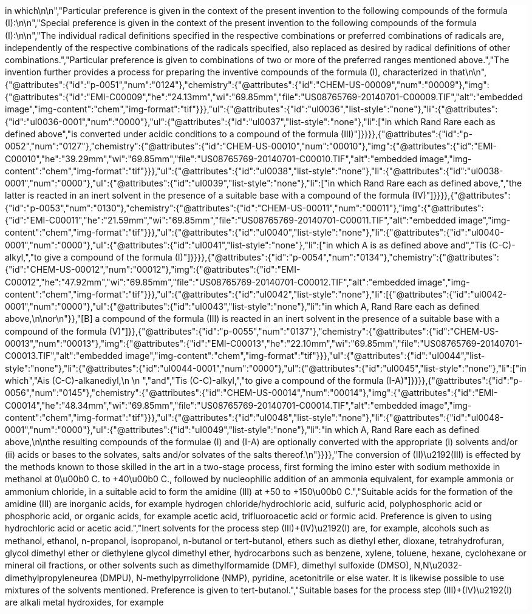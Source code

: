 in which\n\n","Particular preference is given in the context of the present invention to the following compounds of the formula (I):\n\n","Special preference is given in the context of the present invention to the following compounds of the formula (I):\n\n","The individual radical definitions specified in the respective combinations or preferred combinations of radicals are, independently of the respective combinations of the radicals specified, also replaced as desired by radical definitions of other combinations.","Particular preference is given to combinations of two or more of the preferred ranges mentioned above.","The invention further provides a process for preparing the inventive compounds of the formula (I), characterized in that\n\n",{"@attributes":{"id":"p-0051","num":"0124"},"chemistry":{"@attributes":{"id":"CHEM-US-00009","num":"00009"},"img":{"@attributes":{"id":"EMI-C00009","he":"24.13mm","wi":"69.85mm","file":"US08765769-20140701-C00009.TIF","alt":"embedded image","img-content":"chem","img-format":"tif"}}},"ul":{"@attributes":{"id":"ul0036","list-style":"none"},"li":{"@attributes":{"id":"ul0036-0001","num":"0000"},"ul":{"@attributes":{"id":"ul0037","list-style":"none"},"li":["in which Rand Rare each as defined above","is converted under acidic conditions to a compound of the formula (III)"]}}}},{"@attributes":{"id":"p-0052","num":"0127"},"chemistry":{"@attributes":{"id":"CHEM-US-00010","num":"00010"},"img":{"@attributes":{"id":"EMI-C00010","he":"39.29mm","wi":"69.85mm","file":"US08765769-20140701-C00010.TIF","alt":"embedded image","img-content":"chem","img-format":"tif"}}},"ul":{"@attributes":{"id":"ul0038","list-style":"none"},"li":{"@attributes":{"id":"ul0038-0001","num":"0000"},"ul":{"@attributes":{"id":"ul0039","list-style":"none"},"li":["in which Rand Rare each as defined above,","the latter is reacted in an inert solvent in the presence of a suitable base with a compound of the formula (IV)"]}}}},{"@attributes":{"id":"p-0053","num":"0130"},"chemistry":{"@attributes":{"id":"CHEM-US-00011","num":"00011"},"img":{"@attributes":{"id":"EMI-C00011","he":"21.59mm","wi":"69.85mm","file":"US08765769-20140701-C00011.TIF","alt":"embedded image","img-content":"chem","img-format":"tif"}}},"ul":{"@attributes":{"id":"ul0040","list-style":"none"},"li":{"@attributes":{"id":"ul0040-0001","num":"0000"},"ul":{"@attributes":{"id":"ul0041","list-style":"none"},"li":["in which A is as defined above and","Tis (C-C)-alkyl,","to give a compound of the formula (I)"]}}}},{"@attributes":{"id":"p-0054","num":"0134"},"chemistry":{"@attributes":{"id":"CHEM-US-00012","num":"00012"},"img":{"@attributes":{"id":"EMI-C00012","he":"47.92mm","wi":"69.85mm","file":"US08765769-20140701-C00012.TIF","alt":"embedded image","img-content":"chem","img-format":"tif"}}},"ul":{"@attributes":{"id":"ul0042","list-style":"none"},"li":[{"@attributes":{"id":"ul0042-0001","num":"0000"},"ul":{"@attributes":{"id":"ul0043","list-style":"none"},"li":"in which A, Rand Rare each as defined above,\n\nor\n"}},"[B] a compound of the formula (III) is reacted in an inert solvent in the presence of a suitable base with a compound of the formula (V)"]}},{"@attributes":{"id":"p-0055","num":"0137"},"chemistry":{"@attributes":{"id":"CHEM-US-00013","num":"00013"},"img":{"@attributes":{"id":"EMI-C00013","he":"22.10mm","wi":"69.85mm","file":"US08765769-20140701-C00013.TIF","alt":"embedded image","img-content":"chem","img-format":"tif"}}},"ul":{"@attributes":{"id":"ul0044","list-style":"none"},"li":{"@attributes":{"id":"ul0044-0001","num":"0000"},"ul":{"@attributes":{"id":"ul0045","list-style":"none"},"li":["in which","Ais (C-C)-alkanediyl,\n        \n        ","and","Tis (C-C)-alkyl,","to give a compound of the formula (I-A)"]}}}},{"@attributes":{"id":"p-0056","num":"0145"},"chemistry":{"@attributes":{"id":"CHEM-US-00014","num":"00014"},"img":{"@attributes":{"id":"EMI-C00014","he":"48.34mm","wi":"69.85mm","file":"US08765769-20140701-C00014.TIF","alt":"embedded image","img-content":"chem","img-format":"tif"}}},"ul":{"@attributes":{"id":"ul0048","list-style":"none"},"li":{"@attributes":{"id":"ul0048-0001","num":"0000"},"ul":{"@attributes":{"id":"ul0049","list-style":"none"},"li":"in which A, Rand Rare each as defined above,\n\nthe resulting compounds of the formulae (I) and (I-A) are optionally converted with the appropriate (i) solvents and\/or (ii) acids or bases to the solvates, salts and\/or solvates of the salts thereof.\n"}}}},"The conversion of (II)\u2192(III) is effected by the methods known to those skilled in the art in a two-stage process, first forming the imino ester with sodium methoxide in methanol at 0\u00b0 C. to +40\u00b0 C., followed by nucleophilic addition of an ammonia equivalent, for example ammonia or ammonium chloride, in a suitable acid to form the amidine (III) at +50 to +150\u00b0 C.","Suitable acids for the formation of the amidine (III) are inorganic acids, for example hydrogen chloride\/hydrochloric acid, sulfuric acid, polyphosphoric acid or phosphoric acid, or organic acids, for example acetic acid, trifluoroacetic acid or formic acid. Preference is given to using hydrochloric acid or acetic acid.","Inert solvents for the process step (III)+(IV)\u2192(I) are, for example, alcohols such as methanol, ethanol, n-propanol, isopropanol, n-butanol or tert-butanol, ethers such as diethyl ether, dioxane, tetrahydrofuran, glycol dimethyl ether or diethylene glycol dimethyl ether, hydrocarbons such as benzene, xylene, toluene, hexane, cyclohexane or mineral oil fractions, or other solvents such as dimethylformamide (DMF), dimethyl sulfoxide (DMSO), N,N\u2032-dimethylpropyleneurea (DMPU), N-methylpyrrolidone (NMP), pyridine, acetonitrile or else water. It is likewise possible to use mixtures of the solvents mentioned. Preference is given to tert-butanol.","Suitable bases for the process step (III)+(IV)\u2192(I) are alkali metal hydroxides, for example